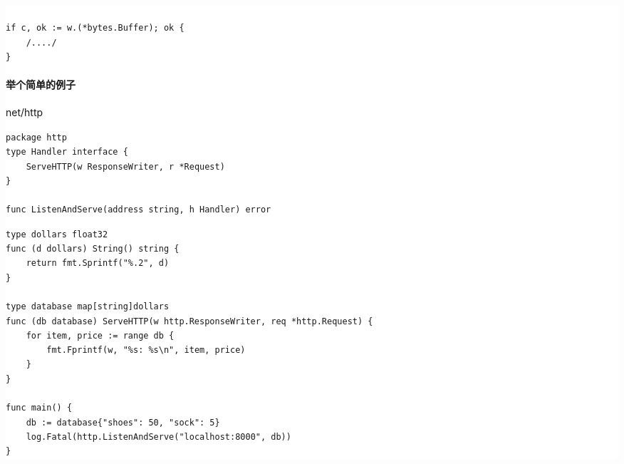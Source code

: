 ```

if c, ok := w.(*bytes.Buffer); ok {
    /..../
}

```


#### 举个简单的例子

net/http  

```
package http
type Handler interface {
    ServeHTTP(w ResponseWriter, r *Request)
}

func ListenAndServe(address string, h Handler) error
```

```
type dollars float32
func (d dollars) String() string {
    return fmt.Sprintf("%.2", d)
}

type database map[string]dollars
func (db database) ServeHTTP(w http.ResponseWriter, req *http.Request) {
    for item, price := range db {
        fmt.Fprintf(w, "%s: %s\n", item, price)
    }
}

func main() {
    db := database{"shoes": 50, "sock": 5}
    log.Fatal(http.ListenAndServe("localhost:8000", db))
}
```


